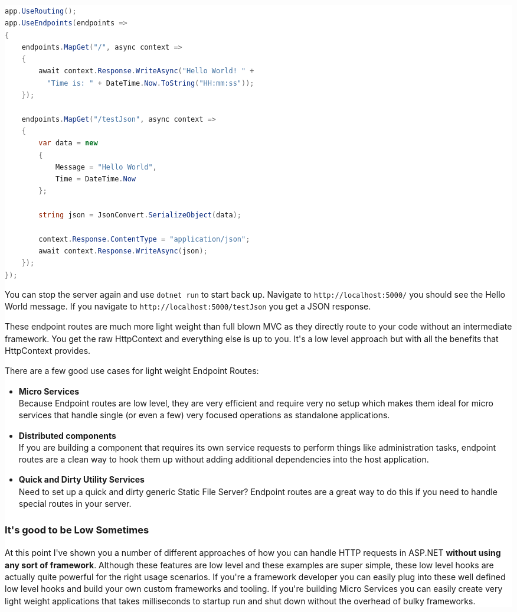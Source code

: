 ```cs
app.UseRouting();
app.UseEndpoints(endpoints =>
{
    endpoints.MapGet("/", async context =>
    {
        await context.Response.WriteAsync("Hello World! " +
          "Time is: " + DateTime.Now.ToString("HH:mm:ss"));
    });

    endpoints.MapGet("/testJson", async context =>
    {
        var data = new
        {
            Message = "Hello World",
            Time = DateTime.Now
        };

        string json = JsonConvert.SerializeObject(data);
        
        context.Response.ContentType = "application/json";
        await context.Response.WriteAsync(json);
    });
});
```            

You can stop the server again and use `dotnet run` to start back up. Navigate to `http://localhost:5000/` you should see the Hello World message. If you navigate to `http://localhost:5000/testJson` you get a JSON response.


These endpoint routes are much more light weight than full blown MVC as they directly route to your code without an intermediate framework. You get the raw HttpContext and everything else is up to you. It's a low level approach but with all the benefits  that HttpContext provides.

There are a few good use cases for light weight Endpoint Routes:

* **Micro Services**  
Because Endpoint routes are low level, they are very efficient and require very no setup which makes them ideal for micro services that handle single (or even a few) very focused operations as standalone applications.

* **Distributed components**  
If you are building a component that requires its own service requests to perform things like administration tasks, endpoint routes are a clean way to hook them up without adding additional dependencies into the host application.

* **Quick and Dirty Utility Services**  
Need to set up a quick and dirty generic Static File Server? Endpoint routes are a great way to do this if you need to handle special routes in your server.

### It's good to be Low Sometimes
At this point I've shown you a number of different approaches of how you can handle HTTP requests in ASP.NET **without using any sort of framework**. Although these features are low level and these examples are super simple, these low level hooks are actually quite powerful for the right usage scenarios. If you're a framework developer you can easily plug into these well defined low level hooks and build your own custom frameworks and tooling. If you're building Micro Services you can easily create very light weight applications that takes milliseconds to startup run and shut down without the overhead of bulky frameworks.
